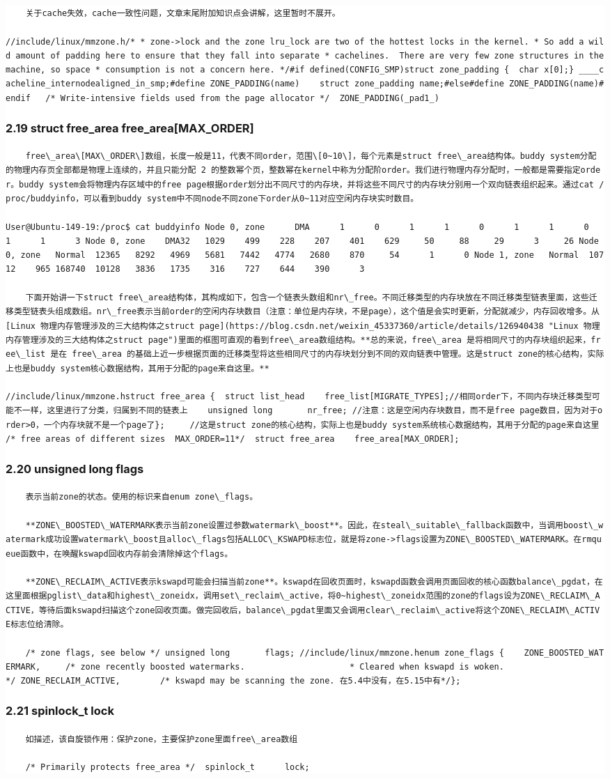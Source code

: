         关于cache失效，cache一致性问题，文章末尾附加知识点会讲解，这里暂时不展开。
    
    //include/linux/mmzone.h/* * zone->lock and the zone lru_lock are two of the hottest locks in the kernel. * So add a wild amount of padding here to ensure that they fall into separate * cachelines.  There are very few zone structures in the machine, so space * consumption is not a concern here. */#if defined(CONFIG_SMP)struct zone_padding {	char x[0];} ____cacheline_internodealigned_in_smp;#define ZONE_PADDING(name)	struct zone_padding name;#else#define ZONE_PADDING(name)#endif	 /* Write-intensive fields used from the page allocator */	ZONE_PADDING(_pad1_)

### **2.19 struct free\_area  free\_area\[MAX\_ORDER\]**

        free\_area\[MAX\_ORDER\]数组，长度一般是11，代表不同order，范围\[0~10\]，每个元素是struct free\_area结构体。buddy system分配的物理内存页全部都是物理上连续的，并且只能分配 2 的整数幂个页，整数幂在kernel中称为分配阶order。我们进行物理内存分配时，一般都是需要指定order。buddy system会将物理内存区域中的free page根据order划分出不同尺寸的内存块，并将这些不同尺寸的内存块分别用一个双向链表组织起来。通过cat /proc/buddyinfo，可以看到buddy system中不同node不同zone下order从0~11对应空闲内存块实时数目。
    
    User@Ubuntu-149-19:/proc$ cat buddyinfo Node 0, zone      DMA      1      0      1      1      0      1      1      0      1      1      3 Node 0, zone    DMA32   1029    499    228    207    401    629     50     88     29      3     26 Node 0, zone   Normal  12365   8292   4969   5681   7442   4774   2680    870     54      1      0 Node 1, zone   Normal  10712    965 168740  10128   3836   1735    316    727    644    390      3 
    
        下面开始讲一下struct free\_area结构体，其构成如下，包含一个链表头数组和nr\_free。不同迁移类型的内存块放在不同迁移类型链表里面，这些迁移类型链表头组成数组。nr\_free表示当前order的空闲内存块数目（注意：单位是内存块，不是page），这个值是会实时更新，分配就减少，内存回收增多。从[Linux 物理内存管理涉及的三大结构体之struct page](https://blog.csdn.net/weixin_45337360/article/details/126940438 "Linux 物理内存管理涉及的三大结构体之struct page")里面的框图可直观的看到free\_area数组结构。**总的来说，free\_area 是将相同尺寸的内存块组织起来，free\_list 是在 free\_area 的基础上近一步根据页面的迁移类型将这些相同尺寸的内存块划分到不同的双向链表中管理。这是struct zone的核心结构，实际上也是buddy system核心数据结构，其用于分配的page来自这里。**
    
    //include/linux/mmzone.hstruct free_area {	struct list_head	free_list[MIGRATE_TYPES];//相同order下，不同内存块迁移类型可能不一样，这里进行了分类，归属到不同的链表上	unsigned long		nr_free; //注意：这是空闲内存块数目，而不是free page数目，因为对于order>0，一个内存块就不是一个page了};	 //这是struct zone的核心结构，实际上也是buddy system系统核心数据结构，其用于分配的page来自这里    /* free areas of different sizes  MAX_ORDER=11*/	struct free_area	free_area[MAX_ORDER];

### 2.20 unsigned long  flags

        表示当前zone的状态。使用的标识来自enum zone\_flags。
    
        **ZONE\_BOOSTED\_WATERMARK表示当前zone设置过参数watermark\_boost**。因此，在steal\_suitable\_fallback函数中，当调用boost\_watermark成功设置watermark\_boost且alloc\_flags包括ALLOC\_KSWAPD标志位，就是将zone->flags设置为ZONE\_BOOSTED\_WATERMARK。在rmqueue函数中，在唤醒kswapd回收内存前会清除掉这个flags。
    
        **ZONE\_RECLAIM\_ACTIVE表示kswapd可能会扫描当前zone**。kswapd在回收页面时，kswapd函数会调用页面回收的核心函数balance\_pgdat，在这里面根据pglist\_data和highest\_zoneidx，调用set\_reclaim\_active，将0~highest\_zoneidx范围的zone的flags设为ZONE\_RECLAIM\_ACTIVE，等待后面kswapd扫描这个zone回收页面。做完回收后，balance\_pgdat里面又会调用clear\_reclaim\_active将这个ZONE\_RECLAIM\_ACTIVE标志位给清除。
    
    	/* zone flags, see below */	unsigned long		flags; //include/linux/mmzone.henum zone_flags {	ZONE_BOOSTED_WATERMARK,		/* zone recently boosted watermarks.					 * Cleared when kswapd is woken.					 */	ZONE_RECLAIM_ACTIVE,		/* kswapd may be scanning the zone. 在5.4中没有，在5.15中有*/};

### 2.21 spinlock\_t  lock

        如描述，该自旋锁作用：保护zone，主要保护zone里面free\_area数组
    
    	/* Primarily protects free_area */	spinlock_t		lock;
